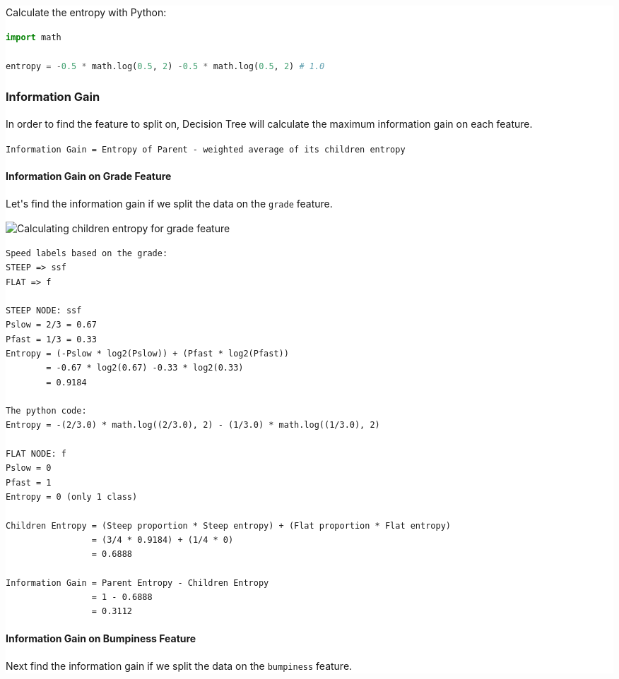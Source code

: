 Calculate the entropy with Python:

```py
import math

entropy = -0.5 * math.log(0.5, 2) -0.5 * math.log(0.5, 2) # 1.0
```

### Information Gain

In order to find the feature to split on, Decision Tree will calculate the maximum information gain on each feature.

```txt
Information Gain = Entropy of Parent - weighted average of its children entropy
```

#### Information Gain on Grade Feature

Let's find the information gain if we split the data on the `grade` feature.

![Calculating children entropy for grade feature](https://raw.githubusercontent.com/risan/intro-to-machine-learning/master/decision_tree/slides/05_entropy_for_grade_feature.png)

```txt
Speed labels based on the grade:
STEEP => ssf
FLAT => f

STEEP NODE: ssf
Pslow = 2/3 = 0.67
Pfast = 1/3 = 0.33
Entropy = (-Pslow * log2(Pslow)) + (Pfast * log2(Pfast))
        = -0.67 * log2(0.67) -0.33 * log2(0.33)
        = 0.9184

The python code:
Entropy = -(2/3.0) * math.log((2/3.0), 2) - (1/3.0) * math.log((1/3.0), 2)

FLAT NODE: f
Pslow = 0
Pfast = 1
Entropy = 0 (only 1 class)

Children Entropy = (Steep proportion * Steep entropy) + (Flat proportion * Flat entropy)
                 = (3/4 * 0.9184) + (1/4 * 0)
                 = 0.6888

Information Gain = Parent Entropy - Children Entropy
                 = 1 - 0.6888
                 = 0.3112
```

#### Information Gain on Bumpiness Feature

Next find the information gain if we split the data on the `bumpiness` feature.
